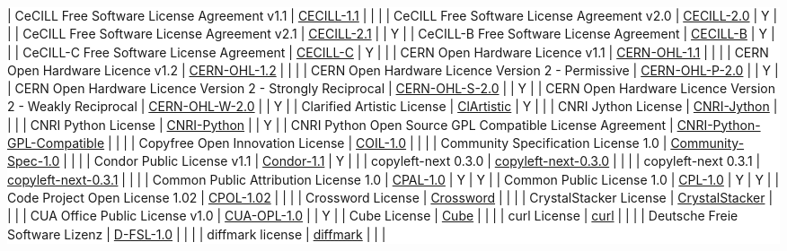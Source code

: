 | CeCILL Free Software License Agreement v1.1                                  | [CECILL-1.1](https://spdx.org/licenses/CECILL-1.1.html)                                                     |      |     |
| CeCILL Free Software License Agreement v2.0                                  | [CECILL-2.0](https://spdx.org/licenses/CECILL-2.0.html)                                                     | Y    |     |
| CeCILL Free Software License Agreement v2.1                                  | [CECILL-2.1](https://spdx.org/licenses/CECILL-2.1.html)                                                     |      | Y   |
| CeCILL-B Free Software License Agreement                                     | [CECILL-B](https://spdx.org/licenses/CECILL-B.html)                                                         | Y    |     |
| CeCILL-C Free Software License Agreement                                     | [CECILL-C](https://spdx.org/licenses/CECILL-C.html)                                                         | Y    |     |
| CERN Open Hardware Licence v1.1                                              | [CERN-OHL-1.1](https://spdx.org/licenses/CERN-OHL-1.1.html)                                                 |      |     |
| CERN Open Hardware Licence v1.2                                              | [CERN-OHL-1.2](https://spdx.org/licenses/CERN-OHL-1.2.html)                                                 |      |     |
| CERN Open Hardware Licence Version 2 - Permissive                            | [CERN-OHL-P-2.0](https://spdx.org/licenses/CERN-OHL-P-2.0.html)                                             |      | Y   |
| CERN Open Hardware Licence Version 2 - Strongly Reciprocal                   | [CERN-OHL-S-2.0](https://spdx.org/licenses/CERN-OHL-S-2.0.html)                                             |      | Y   |
| CERN Open Hardware Licence Version 2 - Weakly Reciprocal                     | [CERN-OHL-W-2.0](https://spdx.org/licenses/CERN-OHL-W-2.0.html)                                             |      | Y   |
| Clarified Artistic License                                                   | [ClArtistic](https://spdx.org/licenses/ClArtistic.html)                                                     | Y    |     |
| CNRI Jython License                                                          | [CNRI-Jython](https://spdx.org/licenses/CNRI-Jython.html)                                                   |      |     |
| CNRI Python License                                                          | [CNRI-Python](https://spdx.org/licenses/CNRI-Python.html)                                                   |      | Y   |
| CNRI Python Open Source GPL Compatible License Agreement                     | [CNRI-Python-GPL-Compatible](https://spdx.org/licenses/CNRI-Python-GPL-Compatible.html)                     |      |     |
| Copyfree Open Innovation License                                             | [COIL-1.0](https://spdx.org/licenses/COIL-1.0.html)                                                         |      |     |
| Community Specification License 1.0                                          | [Community-Spec-1.0](https://spdx.org/licenses/Community-Spec-1.0.html)                                     |      |     |
| Condor Public License v1.1                                                   | [Condor-1.1](https://spdx.org/licenses/Condor-1.1.html)                                                     | Y    |     |
| copyleft-next 0.3.0                                                          | [copyleft-next-0.3.0](https://spdx.org/licenses/copyleft-next-0.3.0.html)                                   |      |     |
| copyleft-next 0.3.1                                                          | [copyleft-next-0.3.1](https://spdx.org/licenses/copyleft-next-0.3.1.html)                                   |      |     |
| Common Public Attribution License 1.0                                        | [CPAL-1.0](https://spdx.org/licenses/CPAL-1.0.html)                                                         | Y    | Y   |
| Common Public License 1.0                                                    | [CPL-1.0](https://spdx.org/licenses/CPL-1.0.html)                                                           | Y    | Y   |
| Code Project Open License 1.02                                               | [CPOL-1.02](https://spdx.org/licenses/CPOL-1.02.html)                                                       |      |     |
| Crossword License                                                            | [Crossword](https://spdx.org/licenses/Crossword.html)                                                       |      |     |
| CrystalStacker License                                                       | [CrystalStacker](https://spdx.org/licenses/CrystalStacker.html)                                             |      |     |
| CUA Office Public License v1.0                                               | [CUA-OPL-1.0](https://spdx.org/licenses/CUA-OPL-1.0.html)                                                   |      | Y   |
| Cube License                                                                 | [Cube](https://spdx.org/licenses/Cube.html)                                                                 |      |     |
| curl License                                                                 | [curl](https://spdx.org/licenses/curl.html)                                                                 |      |     |
| Deutsche Freie Software Lizenz                                               | [D-FSL-1.0](https://spdx.org/licenses/D-FSL-1.0.html)                                                       |      |     |
| diffmark license                                                             | [diffmark](https://spdx.org/licenses/diffmark.html)                                                         |      |     |